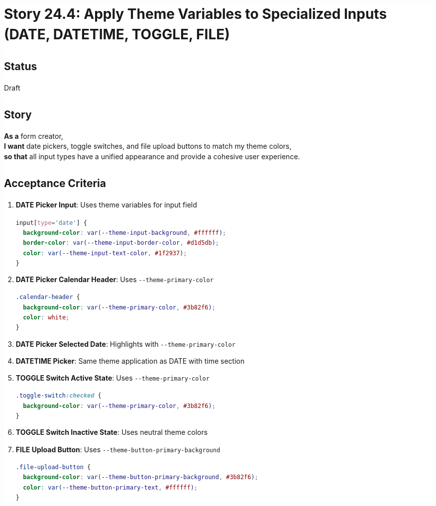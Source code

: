 # Story 24.4: Apply Theme Variables to Specialized Inputs (DATE, DATETIME, TOGGLE, FILE)

## Status

Draft

## Story

**As a** form creator,  
**I want** date pickers, toggle switches, and file upload buttons to match my theme colors,  
**so that** all input types have a unified appearance and provide a cohesive user experience.

## Acceptance Criteria

1. **DATE Picker Input**: Uses theme variables for input field

   ```scss
   input[type='date'] {
     background-color: var(--theme-input-background, #ffffff);
     border-color: var(--theme-input-border-color, #d1d5db);
     color: var(--theme-input-text-color, #1f2937);
   }
   ```

2. **DATE Picker Calendar Header**: Uses `--theme-primary-color`

   ```scss
   .calendar-header {
     background-color: var(--theme-primary-color, #3b82f6);
     color: white;
   }
   ```

3. **DATE Picker Selected Date**: Highlights with `--theme-primary-color`

4. **DATETIME Picker**: Same theme application as DATE with time section

5. **TOGGLE Switch Active State**: Uses `--theme-primary-color`

   ```scss
   .toggle-switch:checked {
     background-color: var(--theme-primary-color, #3b82f6);
   }
   ```

6. **TOGGLE Switch Inactive State**: Uses neutral theme colors

7. **FILE Upload Button**: Uses `--theme-button-primary-background`

   ```scss
   .file-upload-button {
     background-color: var(--theme-button-primary-background, #3b82f6);
     color: var(--theme-button-primary-text, #ffffff);
   }
   ```
